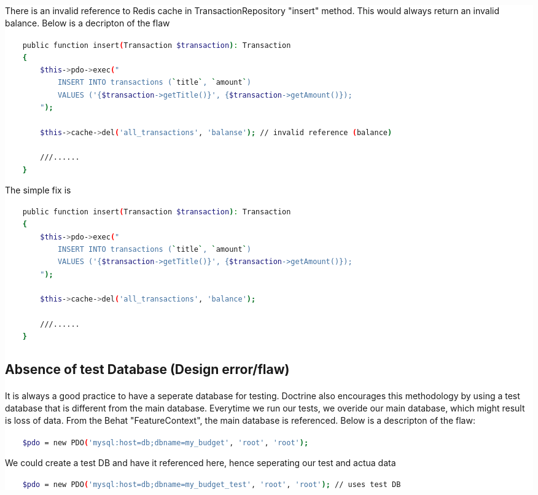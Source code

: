 There is an invalid reference to Redis cache in TransactionRepository "insert" method. This would always return an invalid balance. Below is a decripton of the flaw

```bash
    public function insert(Transaction $transaction): Transaction
    {
        $this->pdo->exec("
            INSERT INTO transactions (`title`, `amount`)
            VALUES ('{$transaction->getTitle()}', {$transaction->getAmount()});
        ");

        $this->cache->del('all_transactions', 'balanse'); // invalid reference (balance)

        ///......
    }
```
The simple fix is

```bash
    public function insert(Transaction $transaction): Transaction
    {
        $this->pdo->exec("
            INSERT INTO transactions (`title`, `amount`)
            VALUES ('{$transaction->getTitle()}', {$transaction->getAmount()});
        ");

        $this->cache->del('all_transactions', 'balance');

        ///......
    }
```

## Absence of test Database (Design error/flaw)
It is always a good practice to have a seperate database for testing. Doctrine also encourages this methodology by using a test database that is different from the main database. Everytime we run our tests, we overide our main database, which might result is loss of data. From the Behat "FeatureContext", the main database is referenced. Below is a descripton of the flaw:

```bash
    $pdo = new PDO('mysql:host=db;dbname=my_budget', 'root', 'root');
```
We could create a test DB and have it referenced here, hence seperating our test and actua data
```bash
    $pdo = new PDO('mysql:host=db;dbname=my_budget_test', 'root', 'root'); // uses test DB
```

